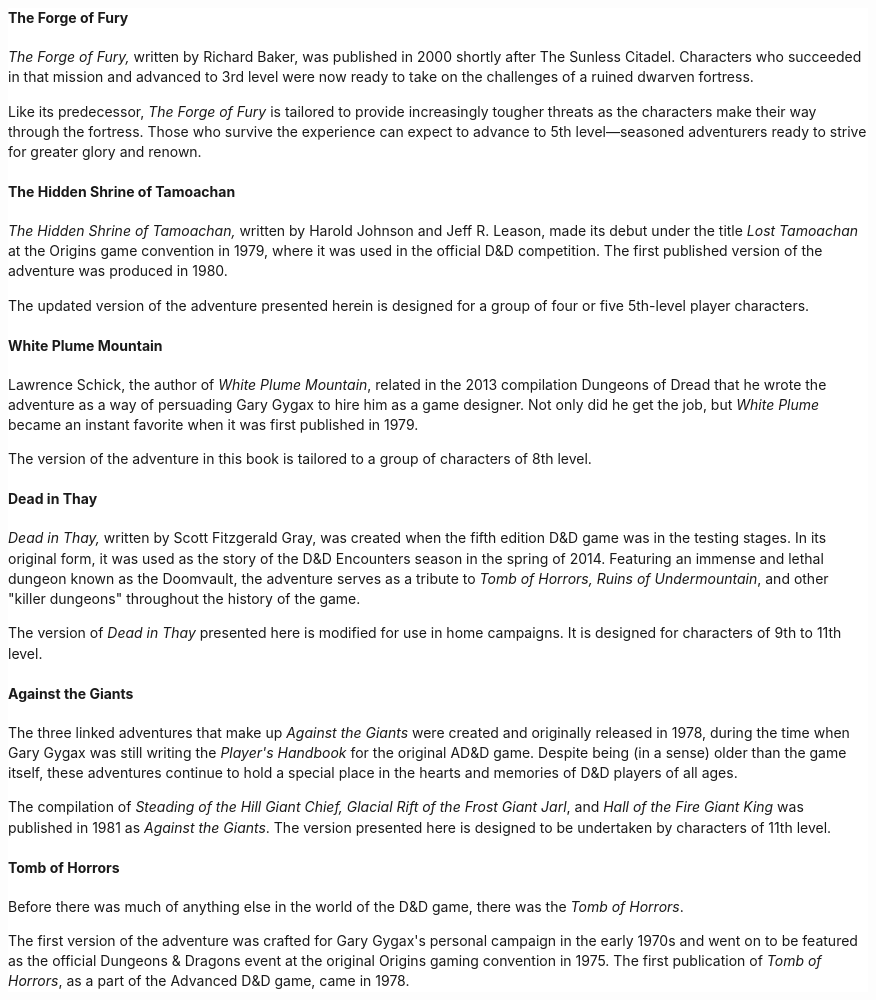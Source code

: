 #### The Forge of Fury

_The Forge of Fury,_ written by Richard Baker, was published in 2000 shortly after The Sunless Citadel. Characters who succeeded in that mission and advanced to 3rd level were now ready to take on the challenges of a ruined dwarven fortress.

Like its predecessor, _The Forge of Fury_ is tailored to provide increasingly tougher threats as the characters make their way through the fortress. Those who survive the experience can expect to advance to 5th level—seasoned adventurers ready to strive for greater glory and renown.

#### The Hidden Shrine of Tamoachan

_The Hidden Shrine of Tamoachan,_ written by Harold Johnson and Jeff R. Leason, made its debut under the title _Lost Tamoachan_ at the Origins game convention in 1979, where it was used in the official D&D competition. The first published version of the adventure was produced in 1980.

The updated version of the adventure presented herein is designed for a group of four or five 5th-level player characters.

#### White Plume Mountain

Lawrence Schick, the author of _White Plume Mountain_, related in the 2013 compilation Dungeons of Dread that he wrote the adventure as a way of persuading Gary Gygax to hire him as a game designer. Not only did he get the job, but _White Plume_ became an instant favorite when it was first published in 1979.

The version of the adventure in this book is tailored to a group of characters of 8th level.

#### Dead in Thay

_Dead in Thay,_ written by Scott Fitzgerald Gray, was created when the fifth edition D&D game was in the testing stages. In its original form, it was used as the story of the D&D Encounters season in the spring of 2014. Featuring an immense and lethal dungeon known as the Doomvault, the adventure serves as a tribute to _Tomb of Horrors, Ruins of Undermountain_, and other "killer dungeons" throughout the history of the game.

The version of _Dead in Thay_ presented here is modified for use in home campaigns. It is designed for characters of 9th to 11th level.

#### Against the Giants

The three linked adventures that make up _Against the Giants_ were created and originally released in 1978, during the time when Gary Gygax was still writing the _Player's Handbook_ for the original AD&D game. Despite being (in a sense) older than the game itself, these adventures continue to hold a special place in the hearts and memories of D&D players of all ages.

The compilation of _Steading of the Hill Giant Chief, Glacial Rift of the Frost Giant Jarl_, and _Hall of the Fire Giant King_ was published in 1981 as _Against the Giants_. The version presented here is designed to be undertaken by characters of 11th level.

#### Tomb of Horrors

Before there was much of anything else in the world of the D&D game, there was the _Tomb of Horrors_.

The first version of the adventure was crafted for Gary Gygax's personal campaign in the early 1970s and went on to be featured as the official Dungeons & Dragons event at the original Origins gaming convention in 1975. The first publication of _Tomb of Horrors_, as a part of the Advanced D&D game, came in 1978.
